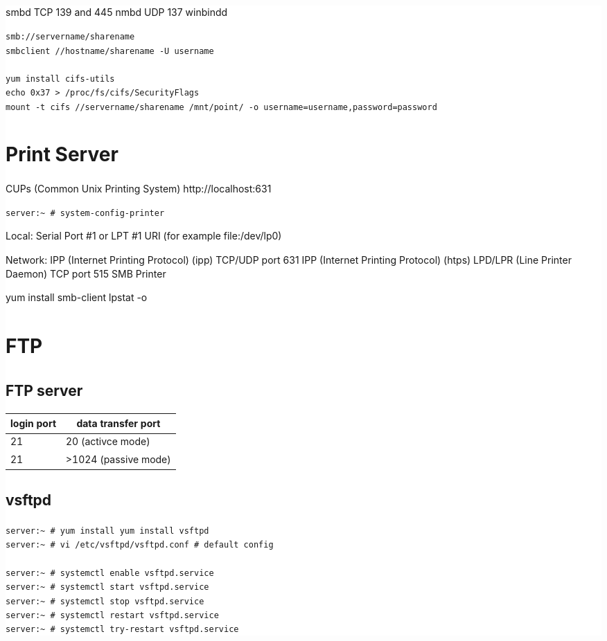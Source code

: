 smbd TCP 139 and 445
nmbd UDP 137
winbindd

```
smb://servername/sharename
smbclient //hostname/sharename -U username

yum install cifs-utils
echo 0x37 > /proc/fs/cifs/SecurityFlags
mount -t cifs //servername/sharename /mnt/point/ -o username=username,password=password
```


# Print Server #

CUPs (Common Unix Printing System)
http://localhost:631

```
server:~ # system-config-printer
```


Local:
Serial Port #1 or LPT #1
URI (for example file:/dev/lp0)


Network:
IPP (Internet Printing Protocol) (ipp) TCP/UDP port 631
IPP (Internet Printing Protocol) (htps)
LPD/LPR (Line Printer Daemon) TCP port 515
SMB Printer

yum install smb-client
lpstat -o


# FTP #


## FTP server ##

| login port	| data transfer port	|
| -------------	| --------------------- |
| 21			| 20 (activce mode)		|
| 21			| \>1024 (passive mode)	|


## vsftpd ##

```
server:~ # yum install yum install vsftpd
server:~ # vi /etc/vsftpd/vsftpd.conf # default config

server:~ # systemctl enable vsftpd.service
server:~ # systemctl start vsftpd.service
server:~ # systemctl stop vsftpd.service
server:~ # systemctl restart vsftpd.service
server:~ # systemctl try-restart vsftpd.service
```
